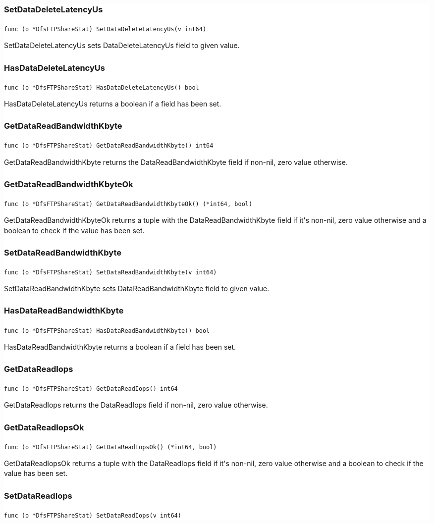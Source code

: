 ### SetDataDeleteLatencyUs

`func (o *DfsFTPShareStat) SetDataDeleteLatencyUs(v int64)`

SetDataDeleteLatencyUs sets DataDeleteLatencyUs field to given value.

### HasDataDeleteLatencyUs

`func (o *DfsFTPShareStat) HasDataDeleteLatencyUs() bool`

HasDataDeleteLatencyUs returns a boolean if a field has been set.

### GetDataReadBandwidthKbyte

`func (o *DfsFTPShareStat) GetDataReadBandwidthKbyte() int64`

GetDataReadBandwidthKbyte returns the DataReadBandwidthKbyte field if non-nil, zero value otherwise.

### GetDataReadBandwidthKbyteOk

`func (o *DfsFTPShareStat) GetDataReadBandwidthKbyteOk() (*int64, bool)`

GetDataReadBandwidthKbyteOk returns a tuple with the DataReadBandwidthKbyte field if it's non-nil, zero value otherwise
and a boolean to check if the value has been set.

### SetDataReadBandwidthKbyte

`func (o *DfsFTPShareStat) SetDataReadBandwidthKbyte(v int64)`

SetDataReadBandwidthKbyte sets DataReadBandwidthKbyte field to given value.

### HasDataReadBandwidthKbyte

`func (o *DfsFTPShareStat) HasDataReadBandwidthKbyte() bool`

HasDataReadBandwidthKbyte returns a boolean if a field has been set.

### GetDataReadIops

`func (o *DfsFTPShareStat) GetDataReadIops() int64`

GetDataReadIops returns the DataReadIops field if non-nil, zero value otherwise.

### GetDataReadIopsOk

`func (o *DfsFTPShareStat) GetDataReadIopsOk() (*int64, bool)`

GetDataReadIopsOk returns a tuple with the DataReadIops field if it's non-nil, zero value otherwise
and a boolean to check if the value has been set.

### SetDataReadIops

`func (o *DfsFTPShareStat) SetDataReadIops(v int64)`
